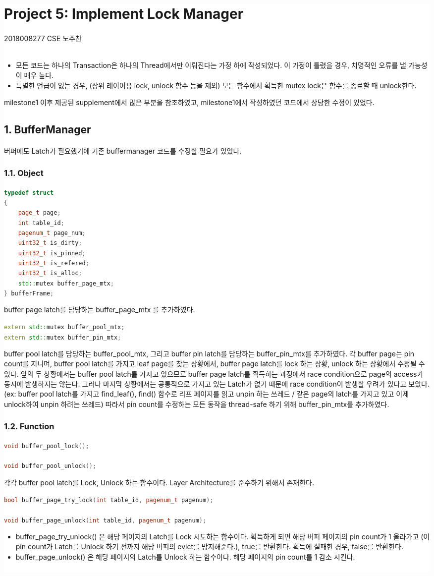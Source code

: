 # Project 5: Implement Lock Manager
2018008277 CSE 노주찬 <br><br>

* 모든 코드는 하나의 Transaction은 하나의 Thread에서만 이뤄진다는 가정 하에 작성되었다. 이 가정이 틀렸을 경우, 치명적인 오류를 낼 가능성이 매우 높다.
* 특별한 언급이 없는 경우, (상위 레이어용 lock, unlock 함수 등을 제외) 모든 함수에서 획득한 mutex lock은 함수를 종료할 때 unlock한다. 

milestone1 이후 제공된 supplement에서 많은 부분을 참조하였고, milestone1에서 작성하였던 코드에서 상당한 수정이 있었다.

## 1. BufferManager
버퍼에도 Latch가 필요했기에 기존 buffermanager 코드를 수정할 필요가 있었다.

### 1.1. Object
```cpp
typedef struct
{
	page_t page;
	int table_id;
	pagenum_t page_num;
	uint32_t is_dirty;
	uint32_t is_pinned;
	uint32_t is_refered;
	uint32_t is_alloc;
	std::mutex buffer_page_mtx;
} bufferFrame;
```
buffer page latch를 담당하는 buffer_page_mtx 를 추가하였다.<br>

```cpp
extern std::mutex buffer_pool_mtx;
extern std::mutex buffer_pin_mtx;
```
buffer pool latch를 담당하는 buffer_pool_mtx, 그리고 buffer pin latch를 담당하는 buffer_pin_mtx를 추가하였다. 각 buffer page는 pin count를 지니며, buffer pool latch를 가지고 leaf page를 찾는 상황에서, buffer page latch를 lock 하는 상황, unlock 하는 상황에서 수정될 수 있다. 앞의 두 상황에서는 buffer pool latch를 가지고 있으므로 buffer page latch를 획득하는 과정에서 race condition으로 page의 access가 동시에 발생하지는 않는다. 그러나 마지막 상황에서는 공통적으로 가지고 있는 Latch가 없기 때문에 race condition이 발생할 우려가 있다고 보았다. (ex: buffer pool latch를 가지고 find_leaf(), find() 함수로 리프 페이지를 읽고 unpin 하는 쓰레드 / 같은 page의 latch를 가지고 있고 이제 unlock하여 unpin 하려는 쓰레드) 따라서 pin count를 수정하는 모든 동작을 thread-safe 하기 위해 buffer_pin_mtx를 추가하였다.

### 1.2. Function
```cpp
void buffer_pool_lock();

void buffer_pool_unlock();
```

각각 buffer pool latch를 Lock, Unlock 하는 함수이다. Layer Architecture를 준수하기 위해서 존재한다.

```cpp
bool buffer_page_try_lock(int table_id, pagenum_t pagenum);

void buffer_page_unlock(int table_id, pagenum_t pagenum);
```
* buffer_page_try_unlock() 은 해당 페이지의 Latch를 Lock 시도하는 함수이다. 획득하게 되면 해당 버퍼 페이지의 pin count가 1 올라가고 (이 pin count가 Latch를 Unlock 하기 전까지 해당 버퍼의 evict를 방지해준다.), true를 반환한다. 획득에 실패한 경우, false를 반환한다.
* buffer_page_unlock() 은 해당 페이지의 Latch를 Unlock 하는 함수이다. 해당 페이지의 pin count를 1 감소 시킨다.
<br><br>
